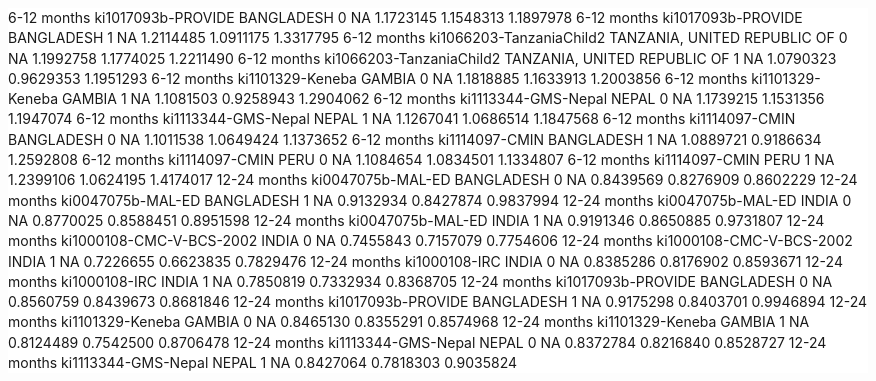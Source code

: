 6-12 months    ki1017093b-PROVIDE         BANGLADESH                     0                    NA                1.1723145   1.1548313   1.1897978
6-12 months    ki1017093b-PROVIDE         BANGLADESH                     1                    NA                1.2114485   1.0911175   1.3317795
6-12 months    ki1066203-TanzaniaChild2   TANZANIA, UNITED REPUBLIC OF   0                    NA                1.1992758   1.1774025   1.2211490
6-12 months    ki1066203-TanzaniaChild2   TANZANIA, UNITED REPUBLIC OF   1                    NA                1.0790323   0.9629353   1.1951293
6-12 months    ki1101329-Keneba           GAMBIA                         0                    NA                1.1818885   1.1633913   1.2003856
6-12 months    ki1101329-Keneba           GAMBIA                         1                    NA                1.1081503   0.9258943   1.2904062
6-12 months    ki1113344-GMS-Nepal        NEPAL                          0                    NA                1.1739215   1.1531356   1.1947074
6-12 months    ki1113344-GMS-Nepal        NEPAL                          1                    NA                1.1267041   1.0686514   1.1847568
6-12 months    ki1114097-CMIN             BANGLADESH                     0                    NA                1.1011538   1.0649424   1.1373652
6-12 months    ki1114097-CMIN             BANGLADESH                     1                    NA                1.0889721   0.9186634   1.2592808
6-12 months    ki1114097-CMIN             PERU                           0                    NA                1.1084654   1.0834501   1.1334807
6-12 months    ki1114097-CMIN             PERU                           1                    NA                1.2399106   1.0624195   1.4174017
12-24 months   ki0047075b-MAL-ED          BANGLADESH                     0                    NA                0.8439569   0.8276909   0.8602229
12-24 months   ki0047075b-MAL-ED          BANGLADESH                     1                    NA                0.9132934   0.8427874   0.9837994
12-24 months   ki0047075b-MAL-ED          INDIA                          0                    NA                0.8770025   0.8588451   0.8951598
12-24 months   ki0047075b-MAL-ED          INDIA                          1                    NA                0.9191346   0.8650885   0.9731807
12-24 months   ki1000108-CMC-V-BCS-2002   INDIA                          0                    NA                0.7455843   0.7157079   0.7754606
12-24 months   ki1000108-CMC-V-BCS-2002   INDIA                          1                    NA                0.7226655   0.6623835   0.7829476
12-24 months   ki1000108-IRC              INDIA                          0                    NA                0.8385286   0.8176902   0.8593671
12-24 months   ki1000108-IRC              INDIA                          1                    NA                0.7850819   0.7332934   0.8368705
12-24 months   ki1017093b-PROVIDE         BANGLADESH                     0                    NA                0.8560759   0.8439673   0.8681846
12-24 months   ki1017093b-PROVIDE         BANGLADESH                     1                    NA                0.9175298   0.8403701   0.9946894
12-24 months   ki1101329-Keneba           GAMBIA                         0                    NA                0.8465130   0.8355291   0.8574968
12-24 months   ki1101329-Keneba           GAMBIA                         1                    NA                0.8124489   0.7542500   0.8706478
12-24 months   ki1113344-GMS-Nepal        NEPAL                          0                    NA                0.8372784   0.8216840   0.8528727
12-24 months   ki1113344-GMS-Nepal        NEPAL                          1                    NA                0.8427064   0.7818303   0.9035824
